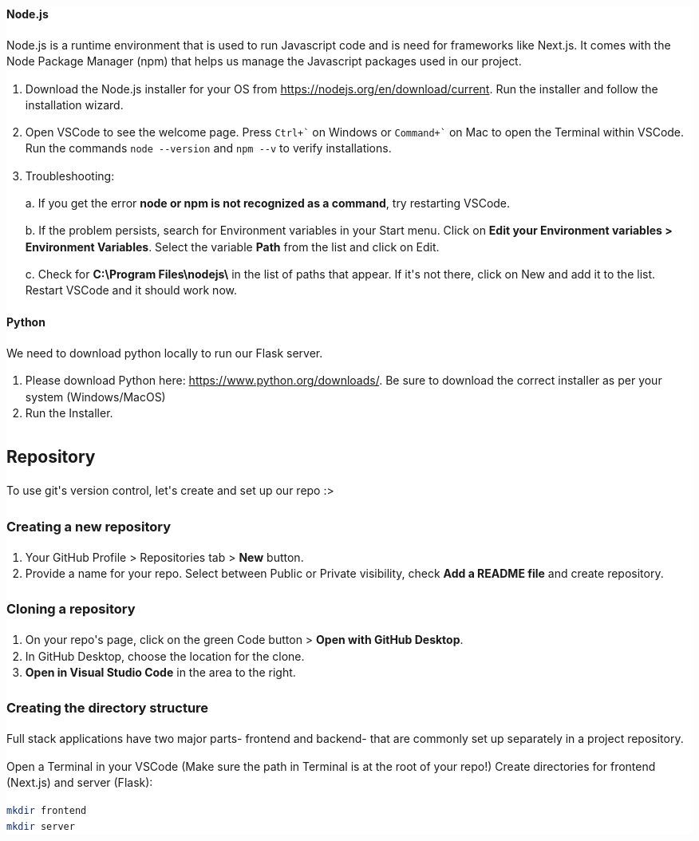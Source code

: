 #### Node.js 
Node.js is a runtime environment that is used to run Javascript code and is need for frameworks like Next.js. It comes with the Node Package Manager (npm) that helps us manage the Javascript packages used in our project.

1. Download the Node.js installer for your OS from https://nodejs.org/en/download/current. Run the installer and follow the installation wizard.
2. Open VSCode to see the welcome page. Press ``` Ctrl+` ``` on Windows or ``` Command+` ``` on Mac to open the Terminal within VSCode. Run the commands ``` node --version ``` and ```npm --v``` to verify installations.

3. Troubleshooting:

    a.  If you get the error **node or npm is not recognized as a command**, try restarting VSCode.

    b. If the problem persists, search for Environment variables in your Start menu. Click on **Edit your Environment variables > Environment Variables**. Select the variable **Path** from the list and click on Edit.

    c. Check for **C:\Program Files\nodejs\\** in the list of paths that appear. If it's not there, click on New and add it to the list. Restart VSCode and it should work now.

#### Python
We need to download python locally to run our Flask server.
1. Please download Python here: https://www.python.org/downloads/. Be sure to download the correct installer as per your system (Windows/MacOS)
2. Run the Installer.

## Repository
To use git's version control, let's create and set up our repo :>

### Creating a new repository
1. Your GitHub Profile > Repositories tab > **New** button.
2. Provide a name for your repo. Select between Public or Private visibility,  check **Add a README file** and create repository.

### Cloning a repository
1. On your repo's page, click on the green Code button > **Open with GitHub Desktop**.
2. In GitHub Desktop, choose the location for the clone. 
3. **Open in Visual Studio Code** in the area to the right. 

### Creating the directory structure
Full stack applications have two major parts- frontend and backend- that are commonly set up separately in a project repository. 

Open a Terminal in your VSCode (Make sure the path in Terminal is at the root of your repo!) Create directories for frontend (Next.js) and server (Flask):

```bash
mkdir frontend
mkdir server
```
